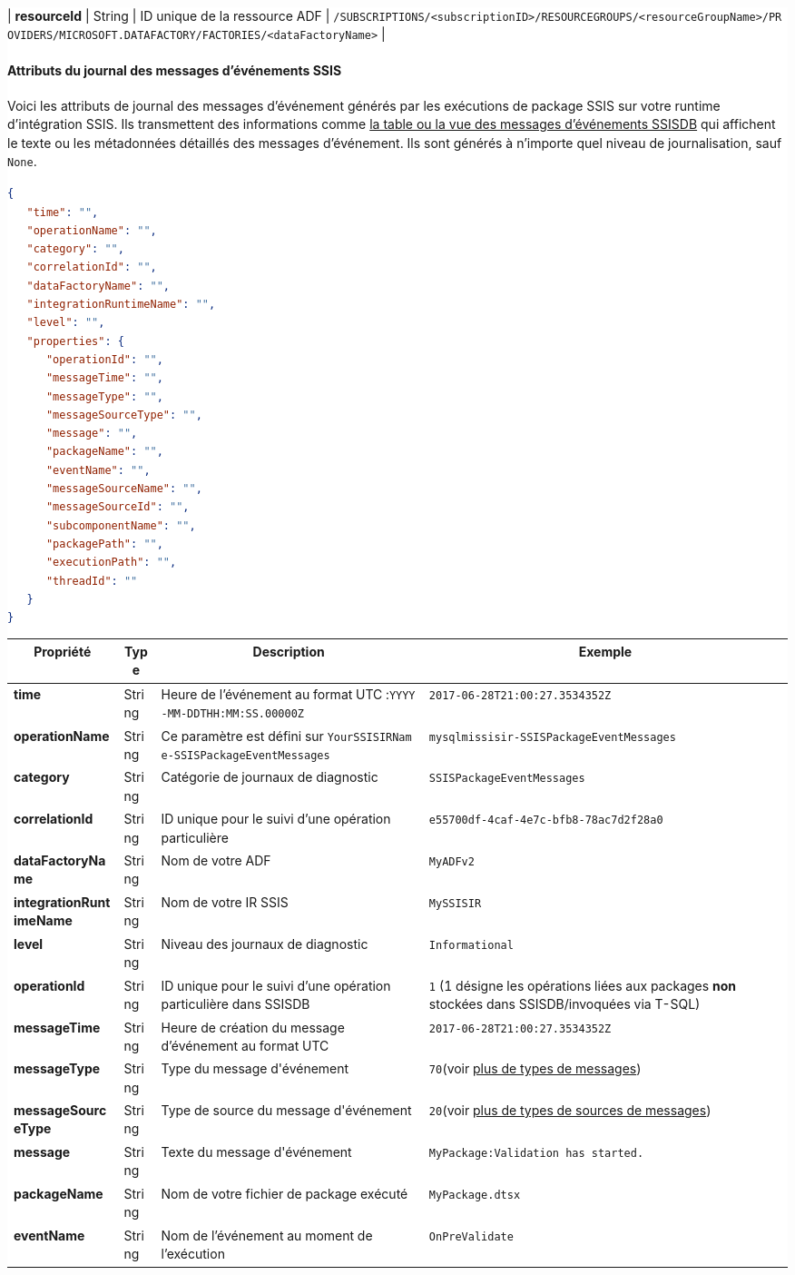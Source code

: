 | **resourceId**             | String | ID unique de la ressource ADF                                   | `/SUBSCRIPTIONS/<subscriptionID>/RESOURCEGROUPS/<resourceGroupName>/PROVIDERS/MICROSOFT.DATAFACTORY/FACTORIES/<dataFactoryName>` |

#### <a name="ssis-event-messages-log-attributes"></a>Attributs du journal des messages d’événements SSIS

Voici les attributs de journal des messages d’événement générés par les exécutions de package SSIS sur votre runtime d’intégration SSIS. Ils transmettent des informations comme [la table ou la vue des messages d’événements SSISDB](/sql/integration-services/system-views/catalog-event-messages?view=sql-server-ver15) qui affichent le texte ou les métadonnées détaillés des messages d’événement. Ils sont générés à n’importe quel niveau de journalisation, sauf `None`.

```json
{
   "time": "",
   "operationName": "",
   "category": "",
   "correlationId": "",
   "dataFactoryName": "",
   "integrationRuntimeName": "",
   "level": "",
   "properties": {
      "operationId": "",
      "messageTime": "",
      "messageType": "",
      "messageSourceType": "",
      "message": "",
      "packageName": "",
      "eventName": "",
      "messageSourceName": "",
      "messageSourceId": "",
      "subcomponentName": "",
      "packagePath": "",
      "executionPath": "",
      "threadId": ""
   }
}
```

| Propriété                   | Type   | Description                                                        | Exemple                        |
| -------------------------- | ------ | ------------------------------------------------------------------ | ------------------------------ |
| **time**                   | String | Heure de l’événement au format UTC :`YYYY-MM-DDTHH:MM:SS.00000Z`      | `2017-06-28T21:00:27.3534352Z` |
| **operationName**          | String | Ce paramètre est défini sur `YourSSISIRName-SSISPackageEventMessages`           | `mysqlmissisir-SSISPackageEventMessages` |
| **category**               | String | Catégorie de journaux de diagnostic                                    | `SSISPackageEventMessages` |
| **correlationId**          | String | ID unique pour le suivi d’une opération particulière                  | `e55700df-4caf-4e7c-bfb8-78ac7d2f28a0` |
| **dataFactoryName**        | String | Nom de votre ADF                                               | `MyADFv2` |
| **integrationRuntimeName** | String | Nom de votre IR SSIS                                           | `MySSISIR` |
| **level**                  | String | Niveau des journaux de diagnostic                                       | `Informational` |
| **operationId**            | String | ID unique pour le suivi d’une opération particulière dans SSISDB        | `1` (1 désigne les opérations liées aux packages **non** stockées dans SSISDB/invoquées via T-SQL) |
| **messageTime**            | String | Heure de création du message d’événement au format UTC          | `2017-06-28T21:00:27.3534352Z` |
| **messageType**            | String | Type du message d'événement                                     | `70`(voir [plus de types de messages](/sql/integration-services/system-views/catalog-operation-messages-ssisdb-database?view=sql-server-ver15#remarks)) |
| **messageSourceType**      | String | Type de source du message d'événement                              | `20`(voir [plus de types de sources de messages](/sql/integration-services/system-views/catalog-operation-messages-ssisdb-database?view=sql-server-ver15#remarks)) |
| **message**                | String | Texte du message d'événement                                     | `MyPackage:Validation has started.` |
| **packageName**            | String | Nom de votre fichier de package exécuté                             | `MyPackage.dtsx` |
| **eventName**              | String | Nom de l’événement au moment de l’exécution                                 | `OnPreValidate` |